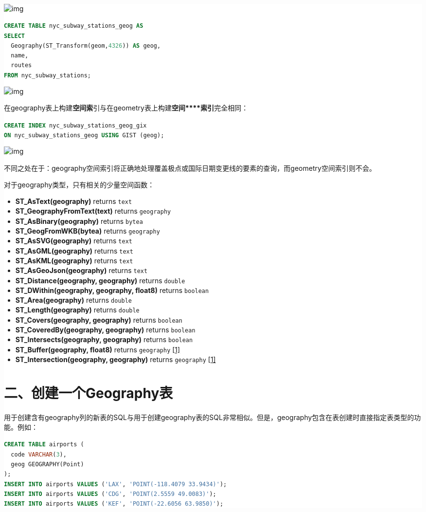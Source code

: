 ![img](https://img-blog.csdnimg.cn/20190421094136548.png?x-oss-process=image/watermark,type_ZmFuZ3poZW5naGVpdGk,shadow_10,text_aHR0cHM6Ly9ibG9nLmNzZG4ubmV0L3FxXzM1NzMyMTQ3,size_16,color_FFFFFF,t_70)

```sql
CREATE TABLE nyc_subway_stations_geog AS
SELECT
  Geography(ST_Transform(geom,4326)) AS geog,
  name,
  routes
FROM nyc_subway_stations;
```

![img](https://img-blog.csdnimg.cn/2019011609252365.png?x-oss-process=image/watermark,type_ZmFuZ3poZW5naGVpdGk,shadow_10,text_aHR0cHM6Ly9ibG9nLmNzZG4ubmV0L3FxXzM1NzMyMTQ3,size_16,color_FFFFFF,t_70)

  在geography表上构建**空间索**引与在geometry表上构建**空间****索引**完全相同：

```sql
CREATE INDEX nyc_subway_stations_geog_gix
ON nyc_subway_stations_geog USING GIST (geog);
```

![img](https://img-blog.csdnimg.cn/20190116092833694.png?x-oss-process=image/watermark,type_ZmFuZ3poZW5naGVpdGk,shadow_10,text_aHR0cHM6Ly9ibG9nLmNzZG4ubmV0L3FxXzM1NzMyMTQ3,size_16,color_FFFFFF,t_70)

  不同之处在于：geography空间索引将正确地处理覆盖极点或国际日期变更线的要素的查询，而geometry空间索引则不会。

  对于geography类型，只有相关的少量空间函数：

- **ST_AsText(geography)** returns `text`
- **ST_GeographyFromText(text)** returns `geography`
- **ST_AsBinary(geography)** returns `bytea`
- **ST_GeogFromWKB(bytea)** returns `geography`
- **ST_AsSVG(geography)** returns `text`
- **ST_AsGML(geography)** returns `text`
- **ST_AsKML(geography)** returns `text`
- **ST_AsGeoJson(geography)** returns `text`
- **ST_Distance(geography, geography)** returns `double`
- **ST_DWithin(geography, geography, float8)** returns `boolean`
- **ST_Area(geography)** returns `double`
- **ST_Length(geography)** returns `double`
- **ST_Covers(geography, geography)** returns `boolean`
- **ST_CoveredBy(geography, geography)** returns `boolean`
- **ST_Intersects(geography, geography)** returns `boolean`
- **ST_Buffer(geography, float8)** returns `geography` [[1\]](https://postgis.net/workshops/postgis-intro/geography.html#casting-note)
- **ST_Intersection(geography, geography)** returns `geography` [[1\]](https://postgis.net/workshops/postgis-intro/geography.html#casting-note)

  

# 二、创建一个Geography表

  用于创建含有geography列的新表的SQL与用于创建geography表的SQL非常相似。但是，geography包含在表创建时直接指定表类型的功能。例如：

```sql
CREATE TABLE airports (
  code VARCHAR(3),
  geog GEOGRAPHY(Point)
);
INSERT INTO airports VALUES ('LAX', 'POINT(-118.4079 33.9434)');
INSERT INTO airports VALUES ('CDG', 'POINT(2.5559 49.0083)');
INSERT INTO airports VALUES ('KEF', 'POINT(-22.6056 63.9850)');
```
